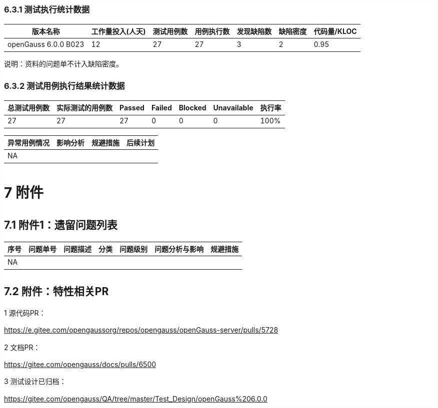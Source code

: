 ###  6.3.1 测试执行统计数据

| 版本名称             | 工作量投入(人天) | 测试用例数 | 用例执行数 | 发现缺陷数 | 缺陷密度 | 代码量/KLOC |
| -------------------- | ---------------- | ---------- | ---------- | ---------- | -------- | ----------- |
| openGauss 6.0.0 B023 | 12               | 27         | 27         | 3          | 2        | 0.95        |

说明：资料的问题单不计入缺陷密度。

###  6.3.2 测试用例执行结果统计数据

| 总测试用例数 | 实际测试的用例数 | Passed | Failed | Blocked | Unavailable | 执行率 |
| ------------ | ---------------- | ------ | ------ | ------- | ----------- | ------ |
| 27           | 27               | 27     | 0      | 0       | 0           | 100%   |

| 异常用例情况 | 影响分析 | 规避措施 | 后续计划 |
| ------------ | -------- | -------- | -------- |
| NA           |          |          |          |

# 7 附件

## 7.1 附件1：遗留问题列表

| 序号 | 问题单号 | 问题描述 | 分类 | 问题级别 | 问题分析与影响 | 规避措施 |
| ---- | -------- | -------- | ---- | -------- | -------------- | -------- |
| NA   |          |          |      |          |                |          |

##  7.2 附件：特性相关PR

1 源代码PR：

https://e.gitee.com/opengaussorg/repos/opengauss/openGauss-server/pulls/5728

2 文档PR：

https://gitee.com/opengauss/docs/pulls/6500

3 测试设计已归档：

https://gitee.com/opengauss/QA/tree/master/Test_Design/openGauss%206.0.0



 



 

 